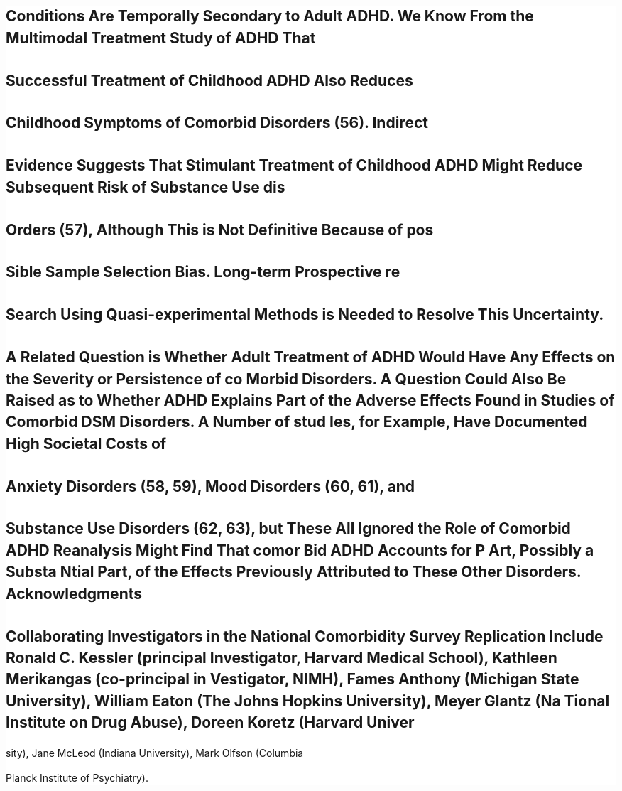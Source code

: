 ## Conditions Are Temporally Secondary to Adult ADHD. We Know From the Multimodal Treatment Study of ADHD That

## Successful Treatment of Childhood ADHD Also Reduces

## Childhood Symptoms of Comorbid Disorders (56). Indirect

## Evidence Suggests That Stimulant Treatment of Childhood ADHD Might Reduce Subsequent Risk of Substance Use dis­

## Orders (57), Although This is Not Definitive Because of pos­

## Sible Sample Selection Bias. Long-term Prospective re­

## Search Using Quasi-experimental Methods is Needed to Resolve This Uncertainty.

## A Related Question is Whether Adult Treatment of ADHD Would Have Any Effects on the Severity or Persistence of co­ Morbid Disorders. A Question Could Also Be Raised as to Whether ADHD Explains Part of the Adverse Effects Found in Studies of Comorbid DSM Disorders. A Number of stud­ Ies, for Example, Have Documented High Societal Costs of

## Anxiety Disorders (58, 59), Mood Disorders (60, 61), and

## Substance Use Disorders (62, 63), but These All Ignored the Role of Comorbid ADHD Reanalysis Might Find That comor­ Bid ADHD Accounts for P Art, Possibly a Substa Ntial Part, of the Effects Previously Attributed to These Other Disorders. **Acknowledgments**

## Collaborating Investigators in the National Comorbidity Survey Replication Include Ronald C. Kessler (principal Investigator, Harvard Medical School), Kathleen Merikangas (co-principal in­ Vestigator, NIMH), Fames Anthony (Michigan State University), William Eaton (The Johns Hopkins University), Meyer Glantz (Na­ Tional Institute on Drug Abuse), Doreen Koretz (Harvard Univer­

sity), Jane McLeod (Indiana University), Mark Olfson (Columbia

Planck Institute of Psychiatry).
